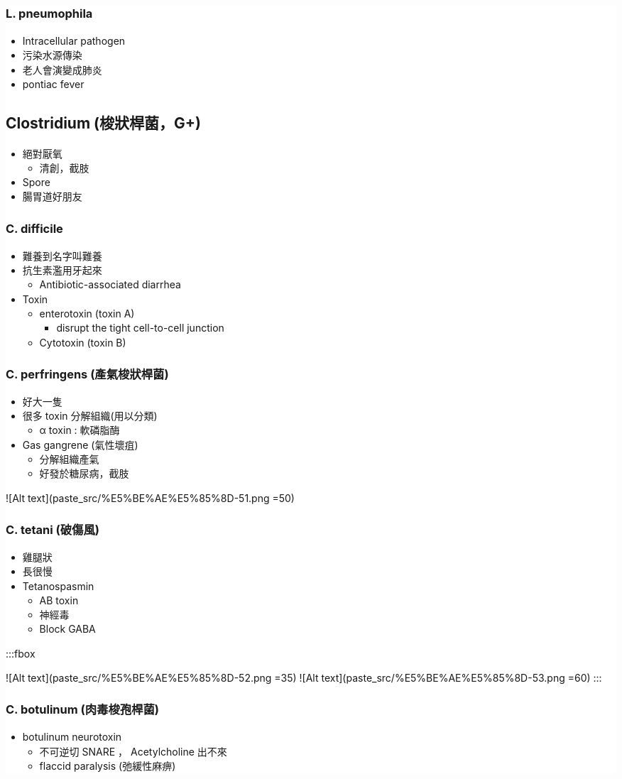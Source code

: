 ### L. pneumophila
- Intracellular pathogen
- 污染水源傳染
- 老人會演變成肺炎
- pontiac fever 



## Clostridium (梭狀桿菌，G+)

- 絕對厭氧
  - 清創，截肢
- Spore 
- 腸胃道好朋友

### C. difficile 

- 難養到名字叫難養
- 抗生素濫用牙起來
  - Antibiotic-associated diarrhea 
- Toxin 
  - enterotoxin (toxin A)
    - disrupt the tight cell-to-cell junction
  - Cytotoxin (toxin B)

### C. perfringens (產氣梭狀桿菌)
- 好大一隻
- 很多 toxin 分解組織(用以分類)
  - &alpha; toxin : 軟磷脂酶
- Gas gangrene (氣性壞疽)
  - 分解組織產氣 
  - 好發於糖尿病，截肢

![Alt text](paste_src/%E5%BE%AE%E5%85%8D-51.png =50)

### C. tetani (破傷風)
- 雞腿狀
- 長很慢 
- Tetanospasmin
  - AB toxin  
  - 神經毒
  - Block GABA 

:::fbox 

![Alt text](paste_src/%E5%BE%AE%E5%85%8D-52.png =35)
![Alt text](paste_src/%E5%BE%AE%E5%85%8D-53.png =60)
:::

### C. botulinum (肉毒梭孢桿菌)
- botulinum neurotoxin
  - 不可逆切 SNARE ， Acetylcholine 出不來
  - flaccid paralysis (弛緩性麻痹)
